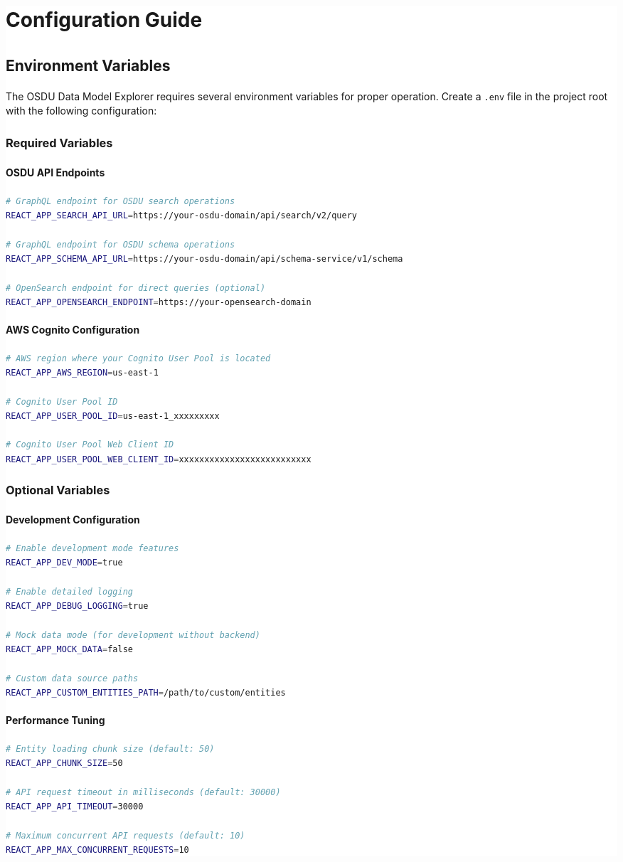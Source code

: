 # Configuration Guide

## Environment Variables

The OSDU Data Model Explorer requires several environment variables for proper operation. Create a `.env` file in the project root with the following configuration:

### Required Variables

#### OSDU API Endpoints
```bash
# GraphQL endpoint for OSDU search operations
REACT_APP_SEARCH_API_URL=https://your-osdu-domain/api/search/v2/query

# GraphQL endpoint for OSDU schema operations  
REACT_APP_SCHEMA_API_URL=https://your-osdu-domain/api/schema-service/v1/schema

# OpenSearch endpoint for direct queries (optional)
REACT_APP_OPENSEARCH_ENDPOINT=https://your-opensearch-domain
```

#### AWS Cognito Configuration
```bash
# AWS region where your Cognito User Pool is located
REACT_APP_AWS_REGION=us-east-1

# Cognito User Pool ID
REACT_APP_USER_POOL_ID=us-east-1_xxxxxxxxx

# Cognito User Pool Web Client ID
REACT_APP_USER_POOL_WEB_CLIENT_ID=xxxxxxxxxxxxxxxxxxxxxxxxxx
```

### Optional Variables

#### Development Configuration
```bash
# Enable development mode features
REACT_APP_DEV_MODE=true

# Enable detailed logging
REACT_APP_DEBUG_LOGGING=true

# Mock data mode (for development without backend)
REACT_APP_MOCK_DATA=false

# Custom data source paths
REACT_APP_CUSTOM_ENTITIES_PATH=/path/to/custom/entities
```

#### Performance Tuning
```bash
# Entity loading chunk size (default: 50)
REACT_APP_CHUNK_SIZE=50

# API request timeout in milliseconds (default: 30000)
REACT_APP_API_TIMEOUT=30000

# Maximum concurrent API requests (default: 10)
REACT_APP_MAX_CONCURRENT_REQUESTS=10
```
